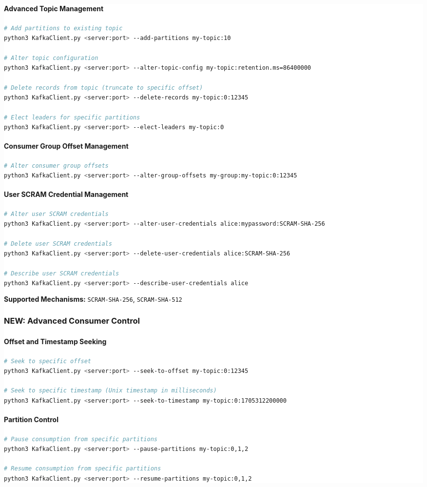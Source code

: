 #### **Advanced Topic Management**

```bash
# Add partitions to existing topic
python3 KafkaClient.py <server:port> --add-partitions my-topic:10

# Alter topic configuration
python3 KafkaClient.py <server:port> --alter-topic-config my-topic:retention.ms=86400000

# Delete records from topic (truncate to specific offset)
python3 KafkaClient.py <server:port> --delete-records my-topic:0:12345

# Elect leaders for specific partitions
python3 KafkaClient.py <server:port> --elect-leaders my-topic:0
```

#### **Consumer Group Offset Management**

```bash
# Alter consumer group offsets
python3 KafkaClient.py <server:port> --alter-group-offsets my-group:my-topic:0:12345
```

#### **User SCRAM Credential Management**

```bash
# Alter user SCRAM credentials
python3 KafkaClient.py <server:port> --alter-user-credentials alice:mypassword:SCRAM-SHA-256

# Delete user SCRAM credentials
python3 KafkaClient.py <server:port> --delete-user-credentials alice:SCRAM-SHA-256

# Describe user SCRAM credentials
python3 KafkaClient.py <server:port> --describe-user-credentials alice
```

**Supported Mechanisms:** `SCRAM-SHA-256`, `SCRAM-SHA-512`

### **NEW: Advanced Consumer Control**

#### **Offset and Timestamp Seeking**

```bash
# Seek to specific offset
python3 KafkaClient.py <server:port> --seek-to-offset my-topic:0:12345

# Seek to specific timestamp (Unix timestamp in milliseconds)
python3 KafkaClient.py <server:port> --seek-to-timestamp my-topic:0:1705312200000
```

#### **Partition Control**

```bash
# Pause consumption from specific partitions
python3 KafkaClient.py <server:port> --pause-partitions my-topic:0,1,2

# Resume consumption from specific partitions
python3 KafkaClient.py <server:port> --resume-partitions my-topic:0,1,2
```
